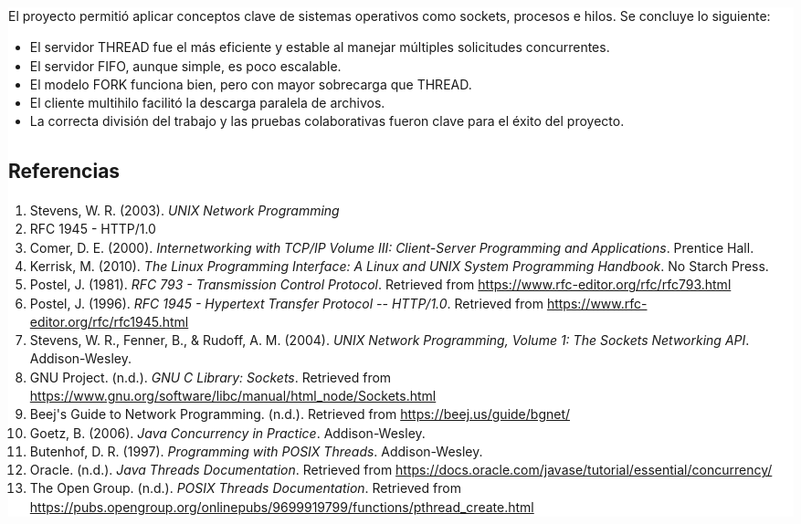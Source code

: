 El proyecto permitió aplicar conceptos clave de sistemas operativos como sockets, procesos e hilos. Se concluye lo siguiente:

- El servidor THREAD fue el más eficiente y estable al manejar múltiples solicitudes concurrentes.
- El servidor FIFO, aunque simple, es poco escalable.
- El modelo FORK funciona bien, pero con mayor sobrecarga que THREAD.
- El cliente multihilo facilitó la descarga paralela de archivos.
- La correcta división del trabajo y las pruebas colaborativas fueron clave para el éxito del proyecto.

## **Referencias** 
1. Stevens, W. R. (2003). *UNIX Network Programming*  
2. RFC 1945 - HTTP/1.0
3. Comer, D. E. (2000). *Internetworking with TCP/IP Volume III: Client-Server Programming and Applications*. Prentice Hall.  
4. Kerrisk, M. (2010). *The Linux Programming Interface: A Linux and UNIX System Programming Handbook*. No Starch Press.  
5. Postel, J. (1981). *RFC 793 - Transmission Control Protocol*. Retrieved from https://www.rfc-editor.org/rfc/rfc793.html  
6. Postel, J. (1996). *RFC 1945 - Hypertext Transfer Protocol -- HTTP/1.0*. Retrieved from https://www.rfc-editor.org/rfc/rfc1945.html  
7. Stevens, W. R., Fenner, B., & Rudoff, A. M. (2004). *UNIX Network Programming, Volume 1: The Sockets Networking API*. Addison-Wesley.  
8. GNU Project. (n.d.). *GNU C Library: Sockets*. Retrieved from https://www.gnu.org/software/libc/manual/html_node/Sockets.html  
9. Beej's Guide to Network Programming. (n.d.). Retrieved from https://beej.us/guide/bgnet/  
10. Goetz, B. (2006). *Java Concurrency in Practice*. Addison-Wesley.
11. Butenhof, D. R. (1997). *Programming with POSIX Threads*. Addison-Wesley.
12. Oracle. (n.d.). *Java Threads Documentation*. Retrieved from https://docs.oracle.com/javase/tutorial/essential/concurrency/
13. The Open Group. (n.d.). *POSIX Threads Documentation*. Retrieved from https://pubs.opengroup.org/onlinepubs/9699919799/functions/pthread_create.html